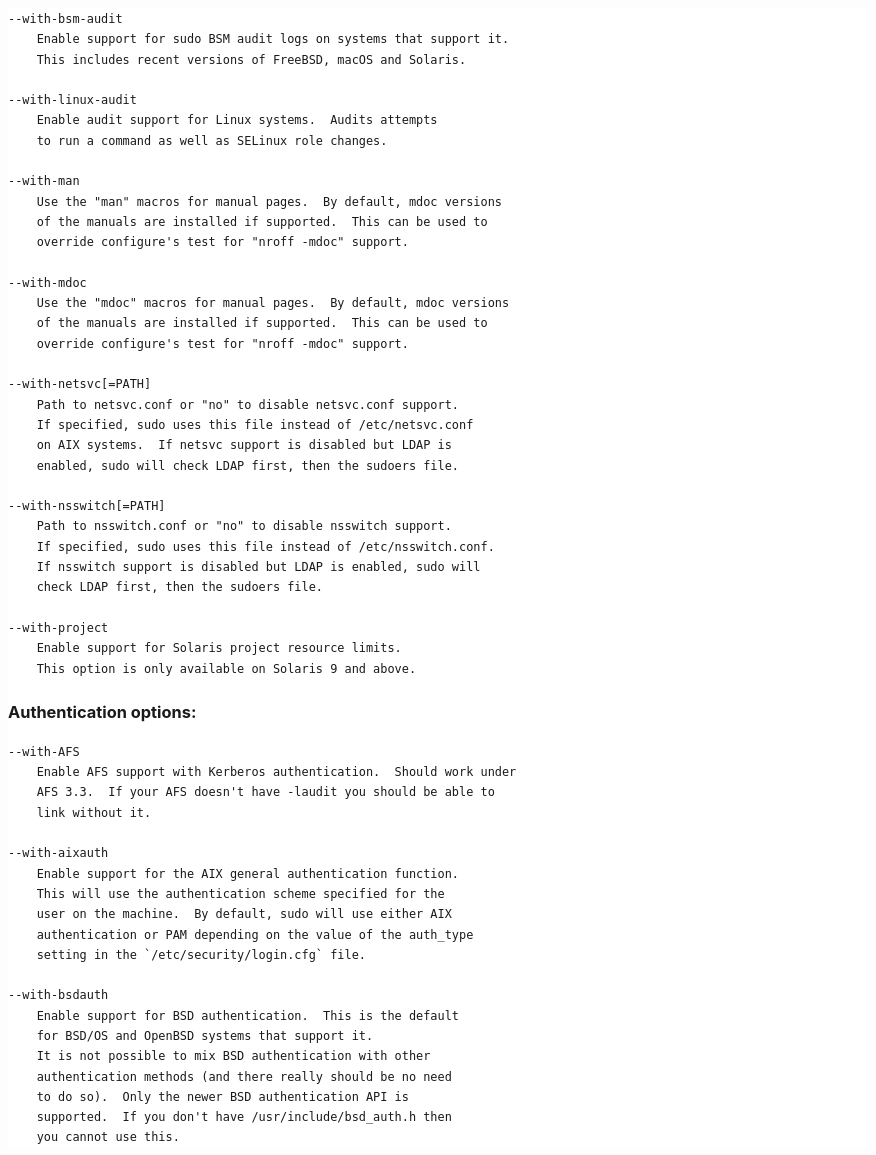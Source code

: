     --with-bsm-audit
        Enable support for sudo BSM audit logs on systems that support it.
        This includes recent versions of FreeBSD, macOS and Solaris.

    --with-linux-audit
        Enable audit support for Linux systems.  Audits attempts
        to run a command as well as SELinux role changes.

    --with-man
        Use the "man" macros for manual pages.  By default, mdoc versions
        of the manuals are installed if supported.  This can be used to
        override configure's test for "nroff -mdoc" support.

    --with-mdoc
        Use the "mdoc" macros for manual pages.  By default, mdoc versions
        of the manuals are installed if supported.  This can be used to
        override configure's test for "nroff -mdoc" support.

    --with-netsvc[=PATH]
        Path to netsvc.conf or "no" to disable netsvc.conf support.
        If specified, sudo uses this file instead of /etc/netsvc.conf
        on AIX systems.  If netsvc support is disabled but LDAP is
        enabled, sudo will check LDAP first, then the sudoers file.

    --with-nsswitch[=PATH]
        Path to nsswitch.conf or "no" to disable nsswitch support.
        If specified, sudo uses this file instead of /etc/nsswitch.conf.
        If nsswitch support is disabled but LDAP is enabled, sudo will
        check LDAP first, then the sudoers file.

    --with-project
        Enable support for Solaris project resource limits.
        This option is only available on Solaris 9 and above.

### Authentication options:

    --with-AFS
        Enable AFS support with Kerberos authentication.  Should work under
        AFS 3.3.  If your AFS doesn't have -laudit you should be able to
        link without it.

    --with-aixauth
        Enable support for the AIX general authentication function.
        This will use the authentication scheme specified for the
        user on the machine.  By default, sudo will use either AIX
        authentication or PAM depending on the value of the auth_type
        setting in the `/etc/security/login.cfg` file.

    --with-bsdauth
        Enable support for BSD authentication.  This is the default
        for BSD/OS and OpenBSD systems that support it.
        It is not possible to mix BSD authentication with other
        authentication methods (and there really should be no need
        to do so).  Only the newer BSD authentication API is
        supported.  If you don't have /usr/include/bsd_auth.h then
        you cannot use this.
